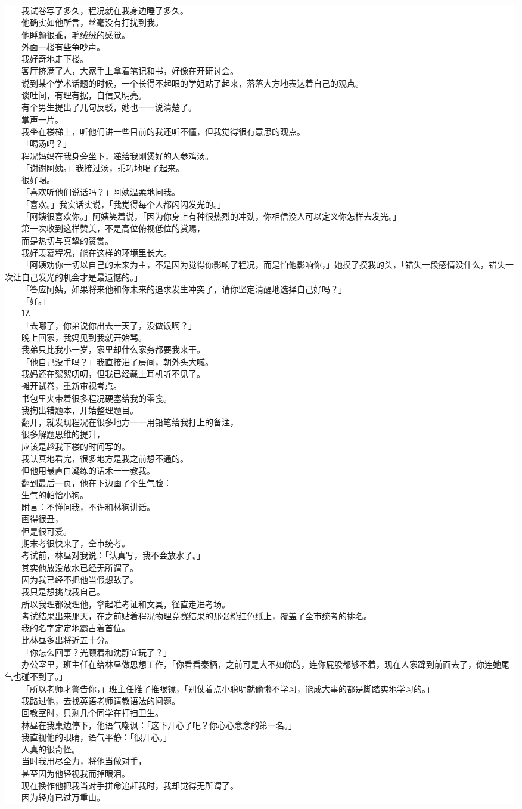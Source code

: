 &emsp;&emsp;我试卷写了多久，程况就在我身边睡了多久。  
&emsp;&emsp;他确实如他所言，丝毫没有打扰到我。  
&emsp;&emsp;他睡颜很乖，毛绒绒的感觉。  
&emsp;&emsp;外面一楼有些争吵声。  
&emsp;&emsp;我好奇地走下楼。  
&emsp;&emsp;客厅挤满了人，大家手上拿着笔记和书，好像在开研讨会。  
&emsp;&emsp;说到某个学术话题的时候，一个长得不起眼的学姐站了起来，落落大方地表达着自己的观点。  
&emsp;&emsp;谈吐间，有理有据，自信又明亮。  
&emsp;&emsp;有个男生提出了几句反驳，她也一一说清楚了。  
&emsp;&emsp;掌声一片。  
&emsp;&emsp;我坐在楼梯上，听他们讲一些目前的我还听不懂，但我觉得很有意思的观点。  
&emsp;&emsp;「喝汤吗？」  
&emsp;&emsp;程况妈妈在我身旁坐下，递给我刚煲好的人参鸡汤。  
&emsp;&emsp;「谢谢阿姨。」我接过汤，乖巧地喝了起来。  
&emsp;&emsp;很好喝。  
&emsp;&emsp;「喜欢听他们说话吗？」阿姨温柔地问我。  
&emsp;&emsp;「喜欢。」我实话实说，「我觉得每个人都闪闪发光的。」  
&emsp;&emsp;「阿姨很喜欢你。」阿姨笑着说，「因为你身上有种很热烈的冲劲，你相信没人可以定义你怎样去发光。」  
&emsp;&emsp;第一次收到这样赞美，不是高位俯视低位的赏赐，  
&emsp;&emsp;而是热切与真挚的赞赏。  
&emsp;&emsp;我好羡慕程况，能在这样的环境里长大。  
&emsp;&emsp;「阿姨劝你一切以自己的未来为主，不是因为觉得你影响了程况，而是怕他影响你，」她摸了摸我的头，「错失一段感情没什么，错失一次让自己发光的机会才是最遗憾的。」  
&emsp;&emsp;「答应阿姨，如果将来他和你未来的追求发生冲突了，请你坚定清醒地选择自己好吗？」  
&emsp;&emsp;「好。」  
&emsp;&emsp;17.  
&emsp;&emsp;「去哪了，你弟说你出去一天了，没做饭啊？」  
&emsp;&emsp;晚上回家，我妈见到我就开始骂。  
&emsp;&emsp;我弟只比我小一岁，家里却什么家务都要我来干。  
&emsp;&emsp;「他自己没手吗？」我直接进了房间，朝外头大喊。  
&emsp;&emsp;我妈还在絮絮叨叨，但我已经戴上耳机听不见了。  
&emsp;&emsp;摊开试卷，重新审视考点。  
&emsp;&emsp;书包里夹带着很多程况硬塞给我的零食。  
&emsp;&emsp;我掏出错题本，开始整理题目。  
&emsp;&emsp;翻开，就发现程况在很多地方一一用铅笔给我打上的备注，  
&emsp;&emsp;很多解题思维的提升，  
&emsp;&emsp;应该是趁我下楼的时间写的。  
&emsp;&emsp;我认真地看完，很多地方是我之前想不通的。  
&emsp;&emsp;但他用最直白凝练的话术一一教我。  
&emsp;&emsp;翻到最后一页，他在下边画了个生气脸：  
&emsp;&emsp;生气的帕恰小狗。  
&emsp;&emsp;附言：不懂问我，不许和林狗讲话。  
&emsp;&emsp;画得很丑，  
&emsp;&emsp;但是很可爱。  
&emsp;&emsp;期末考很快来了，全市统考。  
&emsp;&emsp;考试前，林昼对我说：「认真写，我不会放水了。」  
&emsp;&emsp;其实他放没放水已经无所谓了。  
&emsp;&emsp;因为我已经不把他当假想敌了。  
&emsp;&emsp;我只是想挑战我自己。  
&emsp;&emsp;所以我理都没理他，拿起准考证和文具，径直走进考场。  
&emsp;&emsp;考试结果出来那天，在之前贴着程况物理竞赛结果的那张粉红色纸上，覆盖了全市统考的排名。  
&emsp;&emsp;我的名字定定地霸占着首位。  
&emsp;&emsp;比林昼多出将近五十分。  
&emsp;&emsp;「你怎么回事？光顾着和沈静宜玩了？」  
&emsp;&emsp;办公室里，班主任在给林昼做思想工作，「你看看秦栖，之前可是大不如你的，连你屁股都够不着，现在人家蹿到前面去了，你连她尾气也碰不到了。」  
&emsp;&emsp;「所以老师才警告你，」班主任推了推眼镜，「别仗着点小聪明就偷懒不学习，能成大事的都是脚踏实地学习的。」  
&emsp;&emsp;我路过他，去找英语老师请教语法的问题。  
&emsp;&emsp;回教室时，只剩几个同学在打扫卫生。  
&emsp;&emsp;林昼在我桌边停下，他语气嘲讽：「这下开心了吧？你心心念念的第一名。」  
&emsp;&emsp;我直视他的眼睛，语气平静：「很开心。」  
&emsp;&emsp;人真的很奇怪。  
&emsp;&emsp;当时我用尽全力，将他当做对手，  
&emsp;&emsp;甚至因为他轻视我而掉眼泪。  
&emsp;&emsp;现在换作他把我当对手拼命追赶我时，我却觉得无所谓了。  
&emsp;&emsp;因为轻舟已过万重山。  